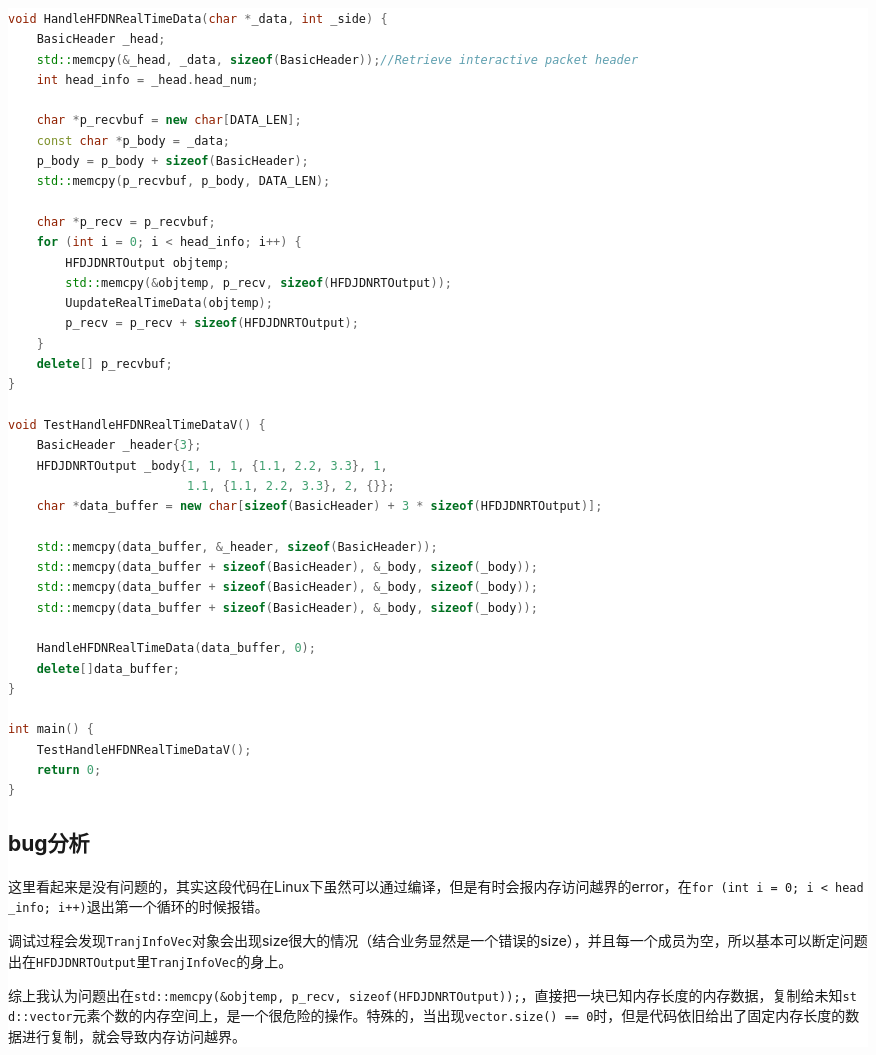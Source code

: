 ```cpp
void HandleHFDNRealTimeData(char *_data, int _side) {
    BasicHeader _head;
    std::memcpy(&_head, _data, sizeof(BasicHeader));//Retrieve interactive packet header
    int head_info = _head.head_num;

    char *p_recvbuf = new char[DATA_LEN];
    const char *p_body = _data;
    p_body = p_body + sizeof(BasicHeader);
    std::memcpy(p_recvbuf, p_body, DATA_LEN);

    char *p_recv = p_recvbuf;
    for (int i = 0; i < head_info; i++) {
        HFDJDNRTOutput objtemp;
        std::memcpy(&objtemp, p_recv, sizeof(HFDJDNRTOutput));
        UupdateRealTimeData(objtemp);
        p_recv = p_recv + sizeof(HFDJDNRTOutput);
    }
    delete[] p_recvbuf;
}

void TestHandleHFDNRealTimeDataV() {
    BasicHeader _header{3};
    HFDJDNRTOutput _body{1, 1, 1, {1.1, 2.2, 3.3}, 1,
                         1.1, {1.1, 2.2, 3.3}, 2, {}};
    char *data_buffer = new char[sizeof(BasicHeader) + 3 * sizeof(HFDJDNRTOutput)];

    std::memcpy(data_buffer, &_header, sizeof(BasicHeader));
    std::memcpy(data_buffer + sizeof(BasicHeader), &_body, sizeof(_body));
    std::memcpy(data_buffer + sizeof(BasicHeader), &_body, sizeof(_body));
    std::memcpy(data_buffer + sizeof(BasicHeader), &_body, sizeof(_body));

    HandleHFDNRealTimeData(data_buffer, 0);
    delete[]data_buffer;
}

int main() {
    TestHandleHFDNRealTimeDataV();
    return 0;
}
```

## bug分析

这里看起来是没有问题的，其实这段代码在Linux下虽然可以通过编译，但是有时会报内存访问越界的error，在` for (int i = 0; i < head_info; i++) `退出第一个循环的时候报错。

调试过程会发现`TranjInfoVec`对象会出现size很大的情况（结合业务显然是一个错误的size），并且每一个成员为空，所以基本可以断定问题出在`HFDJDNRTOutput`里`TranjInfoVec`的身上。

综上我认为问题出在`std::memcpy(&objtemp, p_recv, sizeof(HFDJDNRTOutput));`，直接把一块已知内存长度的内存数据，复制给未知`std::vector`元素个数的内存空间上，是一个很危险的操作。特殊的，当出现`vector.size() == 0`时，但是代码依旧给出了固定内存长度的数据进行复制，就会导致内存访问越界。
